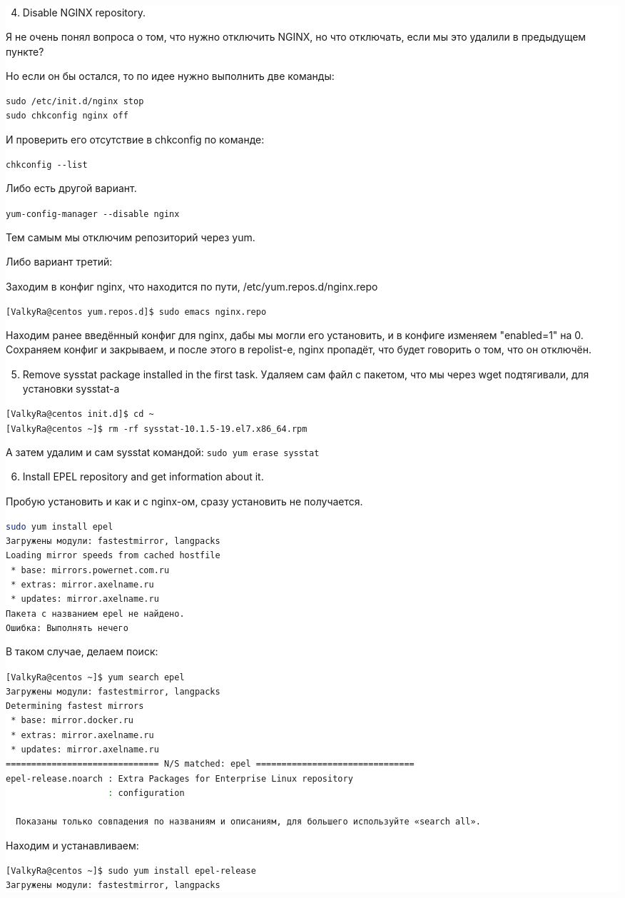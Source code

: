 4. Disable NGINX repository.

Я не очень понял вопроса о том, что нужно отключить NGINX, но что отключать, если мы это удалили в предыдущем пункте?

Но если он бы остался, то по идее нужно выполнить две команды:
```
sudo /etc/init.d/nginx stop
sudo chkconfig nginx off
```
И проверить его отсутствие в chkconfig по команде:
```
chkconfig --list
```

Либо есть другой вариант.
```
yum-config-manager --disable nginx
```
Тем самым мы отключим репозиторий через yum.

Либо вариант третий:

Заходим в конфиг nginx, что находится по пути, /etc/yum.repos.d/nginx.repo
```
[ValkyRa@centos yum.repos.d]$ sudo emacs nginx.repo
```
Находим ранее введённый конфиг для nginx, дабы мы могли его установить, и в конфиге изменяем "enabled=1" на 0. Сохраняем конфиг и закрываем, и после этого в repolist-е, nginx пропадёт, что будет говорить о том, что он отключён.

5. Remove sysstat package installed in the first task.
Удаляем сам файл с пакетом, что мы через wget подтягивали, для установки sysstat-а
```
[ValkyRa@centos init.d]$ cd ~
[ValkyRa@centos ~]$ rm -rf sysstat-10.1.5-19.el7.x86_64.rpm
```
А затем удалим и сам sysstat командой: ``` sudo yum erase sysstat ```

6. Install EPEL repository and get information about it.

Пробую установить и как и с nginx-ом, сразу установить не получается. 
```bash
sudo yum install epel
Загружены модули: fastestmirror, langpacks
Loading mirror speeds from cached hostfile
 * base: mirrors.powernet.com.ru
 * extras: mirror.axelname.ru
 * updates: mirror.axelname.ru
Пакета с названием epel не найдено.
Ошибка: Выполнять нечего
```
В таком случае, делаем поиск: 
```bash
[ValkyRa@centos ~]$ yum search epel
Загружены модули: fastestmirror, langpacks
Determining fastest mirrors
 * base: mirror.docker.ru
 * extras: mirror.axelname.ru
 * updates: mirror.axelname.ru
============================== N/S matched: epel ===============================
epel-release.noarch : Extra Packages for Enterprise Linux repository
                    : configuration

  Показаны только совпадения по названиям и описаниям, для большего используйте «search all».
```
Находим и устанавливаем:
```bash
[ValkyRa@centos ~]$ sudo yum install epel-release
Загружены модули: fastestmirror, langpacks
```